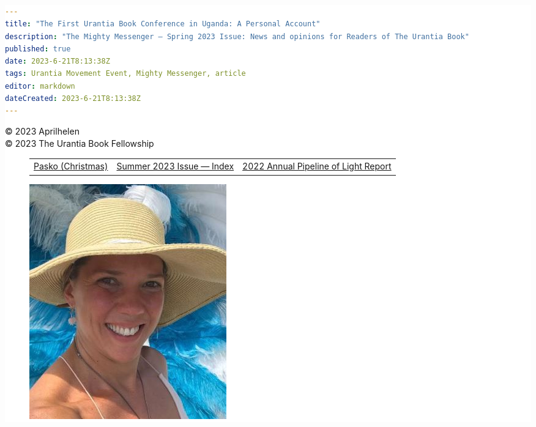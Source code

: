 ```yaml
---
title: "The First Urantia Book Conference in Uganda: A Personal Account"
description: "The Mighty Messenger — Spring 2023 Issue: News and opinions for Readers of The Urantia Book"
published: true
date: 2023-6-21T8:13:38Z
tags: Urantia Movement Event, Mighty Messenger, article
editor: markdown
dateCreated: 2023-6-21T8:13:38Z
---
```


<p class="v-card v-sheet theme--light grey lighten-3 px-2">© 2023 Aprilhelen<br>© 2023 The Urantia Book Fellowship</p>
<figure class="table chapter-navigator">
  <table>
    <tbody>
      <tr>
        <td>
        <a href="/en/article/Eugene_Asidao/Pasko_Christmas">
          <span class="mdi mdi-arrow-left-drop-circle"></span><span class="pl-2">Pasko (Christmas)</span>
        </a>
        </td>
        <td>
        <a href="/en/index/articles_mighty_messenger#summer-2023-issue">
          <span class="mdi mdi-book-open-variant"></span><span class="pl-2">Summer 2023 Issue — Index</span>
        </a>
        </td>
        <td>
        <a href="/en/article/Geoff_Theiss/2022_Annual_Pipeline_of_Light_Report">
          <span class="pr-2">2022 Annual Pipeline of Light Report</span><span class="mdi mdi-arrow-right-drop-circle"></span>
        </a>
        </td>
      </tr>
    </tbody>
  </table>
</figure>


<figure id="Figure_1" class="image urantiapedia image-style-align-left">
<img src="/image/article/The_Mighty_Messenger/2023_Spring/013.jpg">
</figure>
